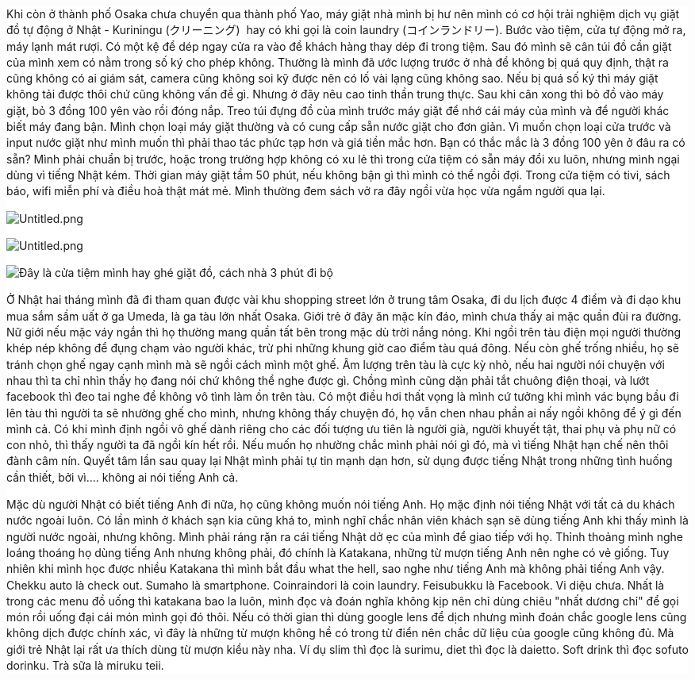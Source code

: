 Khi còn ở thành phố Osaka chưa chuyển qua thành phố Yao, máy giặt nhà mình bị hư nên mình có cơ hội trải nghiệm dịch vụ giặt đồ tự động ở Nhật - Kuriningu (クリーニング)  hay có khi gọi là coin laundry (コインランドリー). Bước vào tiệm, cửa tự động mở ra, máy lạnh mát rượi. Có một kệ để dép ngay cửa ra vào để khách hàng thay dép đi trong tiệm. Sau đó mình sẽ cân túi đồ cần giặt của mình xem có nằm trong số ký cho phép không. Thường là mình đã ước lượng trước ở nhà để không bị quá quy định, thật ra cũng không có ai giám sát, camera cũng không soi kỹ được nên có lố vài lạng cũng không sao. Nếu bị quá số ký thì máy giặt không tải được thôi chứ cũng không vấn đề gì. Nhưng ở đây nêu cao tinh thần trung thực. Sau khi cân xong thì bỏ đồ vào máy giặt, bỏ 3 đồng 100 yên vào rồi đóng nắp. Treo túi đựng đồ của mình trước máy giặt để nhớ cái máy của mình và để người khác biết máy đang bận. Mình chọn loại máy giặt thường và có cung cấp sẵn nước giặt cho đơn giản. Vì muốn chọn loại cửa trước và input nước giặt như mình muốn thì phải thao tác phức tạp hơn và giá tiền mắc hơn. Bạn có thắc mắc là 3 đồng 100 yên ở đâu ra có sẵn? Mình phải chuẩn bị trước, hoặc trong trường hợp không có xu lẻ thì trong cửa tiệm có sẵn máy đổi xu luôn, nhưng mình ngại dùng vì tiếng Nhật kém. Thời gian máy giặt tầm 50 phút, nếu không bận gì thì mình có thể ngồi đợi. Trong cửa tiệm có tivi, sách báo, wifi miễn phí và điều hoà thật mát mẻ. Mình thường đem sách vở ra đây ngồi vừa học vừa ngắm người qua lại.


![Untitled.png](https://prod-files-secure.s3.us-west-2.amazonaws.com/1c35bcdc-42a4-44e8-9d9c-01e2d858c279/7c2da8aa-3738-4313-ae9f-fdc44fe8807e/Untitled.png?X-Amz-Algorithm=AWS4-HMAC-SHA256&X-Amz-Content-Sha256=UNSIGNED-PAYLOAD&X-Amz-Credential=AKIAT73L2G45HZZMZUHI%2F20240313%2Fus-west-2%2Fs3%2Faws4_request&X-Amz-Date=20240313T024024Z&X-Amz-Expires=3600&X-Amz-Signature=7b30beb24a114792ae4211e3a5828ad360de05515aa2c577237596846d1a0b4a&X-Amz-SignedHeaders=host&x-id=GetObject)


![Untitled.png](https://prod-files-secure.s3.us-west-2.amazonaws.com/1c35bcdc-42a4-44e8-9d9c-01e2d858c279/3d112ec3-2afc-4166-a268-67d25c00da89/Untitled.png?X-Amz-Algorithm=AWS4-HMAC-SHA256&X-Amz-Content-Sha256=UNSIGNED-PAYLOAD&X-Amz-Credential=AKIAT73L2G45HZZMZUHI%2F20240313%2Fus-west-2%2Fs3%2Faws4_request&X-Amz-Date=20240313T024024Z&X-Amz-Expires=3600&X-Amz-Signature=00702d90f89ea042089234e2bcc35852c36c42c1ec056ae41b205e2b205a409f&X-Amz-SignedHeaders=host&x-id=GetObject)


![Đây là cửa tiệm mình hay ghé giặt đồ, cách nhà 3 phút đi bộ](https://prod-files-secure.s3.us-west-2.amazonaws.com/1c35bcdc-42a4-44e8-9d9c-01e2d858c279/cc785de7-2711-4eb5-a147-134b862f84ec/Untitled.png?X-Amz-Algorithm=AWS4-HMAC-SHA256&X-Amz-Content-Sha256=UNSIGNED-PAYLOAD&X-Amz-Credential=AKIAT73L2G45HZZMZUHI%2F20240313%2Fus-west-2%2Fs3%2Faws4_request&X-Amz-Date=20240313T024024Z&X-Amz-Expires=3600&X-Amz-Signature=a66c630bdad787e45f3955f03c4a04d35d6c31d204b46ba6a5c9dd48ddb616f0&X-Amz-SignedHeaders=host&x-id=GetObject)


Ở Nhật hai tháng mình đã đi tham quan được vài khu shopping street lớn ở trung tâm Osaka, đi du lịch được 4 điểm và đi dạo khu mua sắm sầm uất ở ga Umeda, là ga tàu lớn nhất Osaka. Giới trẻ ở đây ăn mặc kín đáo, mình chưa thấy ai mặc quần đùi ra đường. Nữ giới nếu mặc váy ngắn thì họ thường mang quần tất bên trong mặc dù trời nắng nóng. Khi ngồi trên tàu điện mọi người thường khép nép không để đụng chạm vào người khác, trừ phi những khung giờ cao điểm tàu quá đông. Nếu còn ghế trống nhiều, họ sẽ tránh chọn ghế ngay cạnh mình mà sẽ ngồi cách mình một ghế. Âm lượng trên tàu là cực kỳ nhỏ, nếu hai người nói chuyện với nhau thì ta chỉ nhìn thấy họ đang nói chứ không thể nghe được gì. Chồng mình cũng dặn phải tắt chuông điện thoại, và lướt facebook thì đeo tai nghe để không vô tình làm ồn trên tàu. Có một điều hơi thất vọng là mình cứ tưởng khi mình vác bụng bầu đi lên tàu thì người ta sẽ nhường ghế cho mình, nhưng không thấy chuyện đó, họ vẫn chen nhau phần ai nấy ngồi không để ý gì đến mình cả. Có khi mình định ngồi vô ghế dành riêng cho các đối tượng ưu tiên là người già, người khuyết tật, thai phụ và phụ nữ có con nhỏ, thì thấy người ta đã ngồi kín hết rồi. Nếu muốn họ nhường chắc mình phải nói gì đó, mà vì tiếng Nhật hạn chế nên thôi đành câm nín. Quyết tâm lần sau quay lại Nhật mình phải tự tin mạnh dạn hơn, sử dụng được tiếng Nhật trong những tình huống cần thiết, bởi vì.... không ai nói tiếng Anh cả.


Mặc dù người Nhật có biết tiếng Anh đi nữa, họ cũng không muốn nói tiếng Anh. Họ mặc định nói tiếng Nhật với tất cả du khách nước ngoài luôn. Có lần mình ở khách sạn kia cũng khá to, mình nghĩ chắc nhân viên khách sạn sẽ dùng tiếng Anh khi thấy mình là người nước ngoài, nhưng không. Mình phải ráng rặn ra cái tiếng Nhật dở ẹc của mình để giao tiếp với họ. Thỉnh thoảng mình nghe loáng thoáng họ dùng tiếng Anh nhưng không phải, đó chính là Katakana, những từ mượn tiếng Anh nên nghe có vẻ giống. Tuy nhiên khi mình học được nhiều Katakana thì mình bắt đầu what the hell, sao nghe như tiếng Anh mà không phải tiếng Anh vậy. Chekku auto là check out. Sumaho là smartphone. Coinraindori là coin laundry. Feisubukku là Facebook. Vi diệu chưa. Nhất là trong các menu đồ uống thì katakana bao la luôn, mình đọc và đoán nghĩa không kịp nên chỉ dùng chiêu "nhất dương chỉ" để gọi món rồi uống đại cái món mình gọi đó thôi. Nếu có thời gian thì dùng google lens để dịch nhưng mình đoán chắc google lens cũng không dịch được chính xác, vì đây là những từ mượn không hề có trong từ điển nên chắc dữ liệu của google cũng không đủ. Mà giới trẻ Nhật lại rất ưa thích dùng từ mượn kiểu này nha. Ví dụ slim thì đọc là surimu, diet thì đọc là daietto. Soft drink thì đọc sofuto dorinku. Trà sữa là miruku teii.
